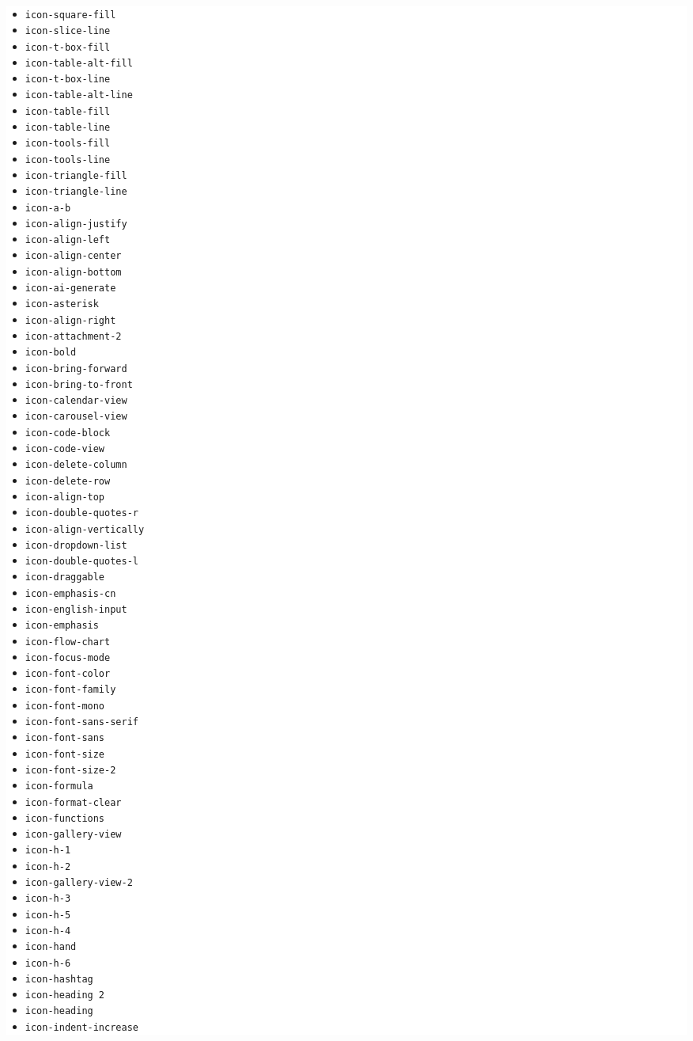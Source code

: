 - `icon-square-fill`
- `icon-slice-line`
- `icon-t-box-fill`
- `icon-table-alt-fill`
- `icon-t-box-line`
- `icon-table-alt-line`
- `icon-table-fill`
- `icon-table-line`
- `icon-tools-fill`
- `icon-tools-line`
- `icon-triangle-fill`
- `icon-triangle-line`
- `icon-a-b`
- `icon-align-justify`
- `icon-align-left`
- `icon-align-center`
- `icon-align-bottom`
- `icon-ai-generate`
- `icon-asterisk`
- `icon-align-right`
- `icon-attachment-2`
- `icon-bold`
- `icon-bring-forward`
- `icon-bring-to-front`
- `icon-calendar-view`
- `icon-carousel-view`
- `icon-code-block`
- `icon-code-view`
- `icon-delete-column`
- `icon-delete-row`
- `icon-align-top`
- `icon-double-quotes-r`
- `icon-align-vertically`
- `icon-dropdown-list`
- `icon-double-quotes-l`
- `icon-draggable`
- `icon-emphasis-cn`
- `icon-english-input`
- `icon-emphasis`
- `icon-flow-chart`
- `icon-focus-mode`
- `icon-font-color`
- `icon-font-family`
- `icon-font-mono`
- `icon-font-sans-serif`
- `icon-font-sans`
- `icon-font-size`
- `icon-font-size-2`
- `icon-formula`
- `icon-format-clear`
- `icon-functions`
- `icon-gallery-view`
- `icon-h-1`
- `icon-h-2`
- `icon-gallery-view-2`
- `icon-h-3`
- `icon-h-5`
- `icon-h-4`
- `icon-hand`
- `icon-h-6`
- `icon-hashtag`
- `icon-heading 2`
- `icon-heading`
- `icon-indent-increase`